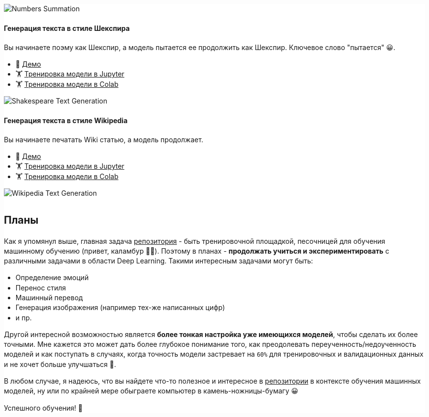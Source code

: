 ![Numbers Summation](https://raw.githubusercontent.com/trekhleb/machine-learning-experiments/master/assets/images/story/09-numbers-summation.gif)

#### Генерация текста в стиле Шекспира

Вы начинаете поэму как Шекспир, а модель пытается ее продолжить как Шекспир. Ключевое слово "пытается" 😀.

- 🎨 [Демо](https://trekhleb.github.io/machine-learning-experiments/#/experiments/TextGenerationShakespeareRNN)
- 🏋️ [Тренировка модели в Jupyter](https://nbviewer.jupyter.org/github/trekhleb/machine-learning-experiments/blob/master/experiments/text_generation_shakespeare_rnn/text_generation_shakespeare_rnn.ipynb)
- ️🏋️  [Тренировка модели в Colab](https://colab.research.google.com/github/trekhleb/machine-learning-experiments/blob/master/experiments/text_generation_shakespeare_rnn/text_generation_shakespeare_rnn.ipynb)

![Shakespeare Text Generation](https://raw.githubusercontent.com/trekhleb/machine-learning-experiments/master/assets/images/story/10-shakespeare-text-generation.gif)

#### Генерация текста в стиле Wikipedia

Вы начинаете печатать Wiki статью, а модель продолжает.

- 🎨 [Демо](https://trekhleb.github.io/machine-learning-experiments/#/experiments/TextGenerationWikipediaRNN)
- 🏋️ [Тренировка модели в Jupyter](https://nbviewer.jupyter.org/github/trekhleb/machine-learning-experiments/blob/master/experiments/text_generation_wikipedia_rnn/text_generation_wikipedia_rnn.ipynb)
- ️🏋️  [Тренировка модели в Colab](https://colab.research.google.com/github/trekhleb/machine-learning-experiments/blob/master/experiments/text_generation_wikipedia_rnn/text_generation_wikipedia_rnn.ipynb)

![Wikipedia Text Generation](https://raw.githubusercontent.com/trekhleb/machine-learning-experiments/master/assets/images/story/11-wikipedia-text-generation.gif)

## Планы

Как я упомянул выше, главная задача [репозитория](https://github.com/trekhleb/machine-learning-experiments) - быть тренировочной площадкой, песочницей для обучения машинному обучению (привет, каламбур 🙌🏻). Поэтому в планах - **продолжать учиться и экспериментировать** с различными задачами в области Deep Learning. Такими интересным задачами могут быть:

- Определение эмоций
- Перенос стиля
- Машинный перевод
- Генерация изображения (например тех-же написанных цифр)
- и пр.

Другой интересной возможностью является **более тонкая настройка уже имеющихся моделей**, чтобы сделать их более точными. Мне кажется это может дать более глубокое понимание того, как преодолевать переученность/недоученность моделей и как поступать в случаях, когда точность модели застревает на `60%` для тренировочных и валидационных данных и не хочет больше улучшаться 🤔.

В любом случае, я надеюсь, что вы найдете что-то полезное и интересное в [репозитории](https://github.com/trekhleb/machine-learning-experiments) в контексте обучения машинных моделей, ну или по крайней мере обыграете компьютер в камень-ножницы-бумагу 😀 

Успешного обучения! 🤖
